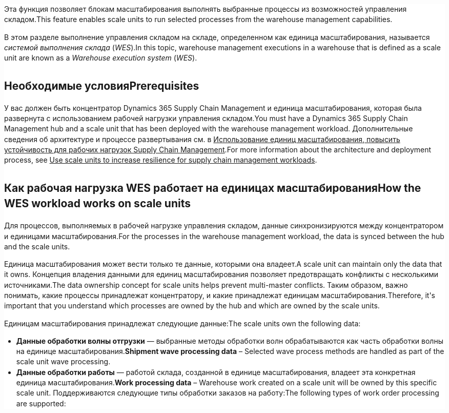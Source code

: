 <span data-ttu-id="edbac-107">Эта функция позволяет блокам масштабирования выполнять выбранные процессы из возможностей управления складом.</span><span class="sxs-lookup"><span data-stu-id="edbac-107">This feature enables scale units to run selected processes from the warehouse management capabilities.</span></span>

<span data-ttu-id="edbac-108">В этом разделе выполнение управления складом на складе, определенном как единица масштабирования, называется *системой выполнения склада* (*WES*).</span><span class="sxs-lookup"><span data-stu-id="edbac-108">In this topic, warehouse management executions in a warehouse that is defined as a scale unit are known as a *Warehouse execution system* (*WES*).</span></span>

## <a name="prerequisites"></a><span data-ttu-id="edbac-109">Необходимые условия</span><span class="sxs-lookup"><span data-stu-id="edbac-109">Prerequisites</span></span>

<span data-ttu-id="edbac-110">У вас должен быть концентратор Dynamics 365 Supply Chain Management и единица масштабирования, которая была развернута с использованием рабочей нагрузки управления складом.</span><span class="sxs-lookup"><span data-stu-id="edbac-110">You must have a Dynamics 365 Supply Chain Management hub and a scale unit that has been deployed with the warehouse management workload.</span></span> <span data-ttu-id="edbac-111">Дополнительные сведения об архитектуре и процессе развертывания см. в [Использование единиц масштабирования, повысить устойчивость для рабочих нагрузок Supply Chain Management](cloud-edge-landing-page.md).</span><span class="sxs-lookup"><span data-stu-id="edbac-111">For more information about the architecture and deployment process, see [Use scale units to increase resilience for supply chain management workloads](cloud-edge-landing-page.md).</span></span>

## <a name="how-the-wes-workload-works-on-scale-units"></a><span data-ttu-id="edbac-112">Как рабочая нагрузка WES работает на единицах масштабирования</span><span class="sxs-lookup"><span data-stu-id="edbac-112">How the WES workload works on scale units</span></span>

<span data-ttu-id="edbac-113">Для процессов, выполняемых в рабочей нагрузке управления складом, данные синхронизируются между концентратором и единицами масштабирования.</span><span class="sxs-lookup"><span data-stu-id="edbac-113">For the processes in the warehouse management workload, the data is synced between the hub and the scale units.</span></span>

<span data-ttu-id="edbac-114">Единица масштабирования может вести только те данные, которыми она владеет.</span><span class="sxs-lookup"><span data-stu-id="edbac-114">A scale unit can maintain only the data that it owns.</span></span> <span data-ttu-id="edbac-115">Концепция владения данными для единиц масштабирования позволяет предотвращать конфликты с несколькими источниками.</span><span class="sxs-lookup"><span data-stu-id="edbac-115">The data ownership concept for scale units helps prevent multi-master conflicts.</span></span> <span data-ttu-id="edbac-116">Таким образом, важно понимать, какие процессы принадлежат концентратору, и какие принадлежат единицам масштабирования.</span><span class="sxs-lookup"><span data-stu-id="edbac-116">Therefore, it's important that you understand which processes are owned by the hub and which are owned by the scale units.</span></span>

<span data-ttu-id="edbac-117">Единицам масштабирования принадлежат следующие данные:</span><span class="sxs-lookup"><span data-stu-id="edbac-117">The scale units own the following data:</span></span>

- <span data-ttu-id="edbac-118">**Данные обработки волны отгрузки** — выбранные методы обработки волн обрабатываются как часть обработки волны на единице масштабирования.</span><span class="sxs-lookup"><span data-stu-id="edbac-118">**Shipment wave processing data** – Selected wave process methods are handled as part of the scale unit wave processing.</span></span>
- <span data-ttu-id="edbac-119">**Данные обработки работы** — работой склада, созданной в единице масштабирования, владеет эта конкретная единица масштабирования.</span><span class="sxs-lookup"><span data-stu-id="edbac-119">**Work processing data** – Warehouse work created on a scale unit will be owned by this specific scale unit.</span></span> <span data-ttu-id="edbac-120">Поддерживаются следующие типы обработки заказов на работу:</span><span class="sxs-lookup"><span data-stu-id="edbac-120">The following types of work order processing are supported:</span></span>
